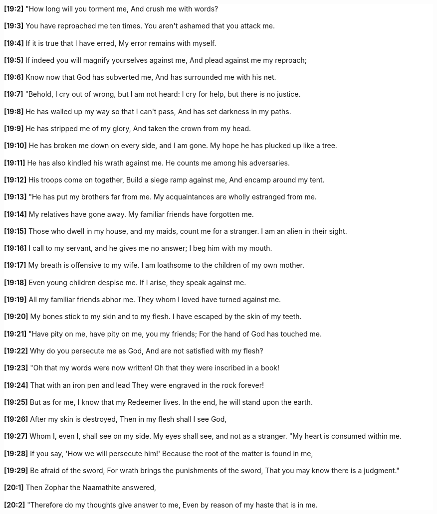 **[19:2]** "How long will you torment me, And crush me with words?

**[19:3]** You have reproached me ten times. You aren't ashamed that you attack me.

**[19:4]** If it is true that I have erred, My error remains with myself.

**[19:5]** If indeed you will magnify yourselves against me, And plead against me my reproach;

**[19:6]** Know now that God has subverted me, And has surrounded me with his net.

**[19:7]** "Behold, I cry out of wrong, but I am not heard: I cry for help, but there is no justice.

**[19:8]** He has walled up my way so that I can't pass, And has set darkness in my paths.

**[19:9]** He has stripped me of my glory, And taken the crown from my head.

**[19:10]** He has broken me down on every side, and I am gone. My hope he has plucked up like a tree.

**[19:11]** He has also kindled his wrath against me. He counts me among his adversaries.

**[19:12]** His troops come on together, Build a siege ramp against me, And encamp around my tent.

**[19:13]** "He has put my brothers far from me. My acquaintances are wholly estranged from me.

**[19:14]** My relatives have gone away. My familiar friends have forgotten me.

**[19:15]** Those who dwell in my house, and my maids, count me for a stranger. I am an alien in their sight.

**[19:16]** I call to my servant, and he gives me no answer; I beg him with my mouth.

**[19:17]** My breath is offensive to my wife. I am loathsome to the children of my own mother.

**[19:18]** Even young children despise me. If I arise, they speak against me.

**[19:19]** All my familiar friends abhor me. They whom I loved have turned against me.

**[19:20]** My bones stick to my skin and to my flesh. I have escaped by the skin of my teeth.

**[19:21]** "Have pity on me, have pity on me, you my friends; For the hand of God has touched me.

**[19:22]** Why do you persecute me as God, And are not satisfied with my flesh?

**[19:23]** "Oh that my words were now written! Oh that they were inscribed in a book!

**[19:24]** That with an iron pen and lead They were engraved in the rock forever!

**[19:25]** But as for me, I know that my Redeemer lives. In the end, he will stand upon the earth.

**[19:26]** After my skin is destroyed, Then in my flesh shall I see God,

**[19:27]** Whom I, even I, shall see on my side. My eyes shall see, and not as a stranger.  "My heart is consumed within me.

**[19:28]** If you say, 'How we will persecute him!' Because the root of the matter is found in me,

**[19:29]** Be afraid of the sword, For wrath brings the punishments of the sword, That you may know there is a judgment."

**[20:1]** Then Zophar the Naamathite answered,

**[20:2]** "Therefore do my thoughts give answer to me, Even by reason of my haste that is in me.
